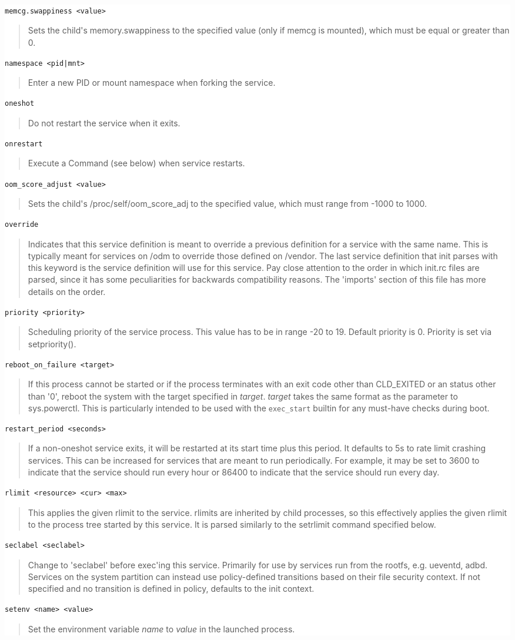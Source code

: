 `memcg.swappiness <value>`
> Sets the child's memory.swappiness to the specified value (only if memcg is mounted),
  which must be equal or greater than 0.

`namespace <pid|mnt>`
> Enter a new PID or mount namespace when forking the service.

`oneshot`
> Do not restart the service when it exits.

`onrestart`
> Execute a Command (see below) when service restarts.

`oom_score_adjust <value>`
> Sets the child's /proc/self/oom\_score\_adj to the specified value,
  which must range from -1000 to 1000.

`override`
> Indicates that this service definition is meant to override a previous definition for a service
  with the same name. This is typically meant for services on /odm to override those defined on
  /vendor. The last service definition that init parses with this keyword is the service definition
  will use for this service. Pay close attention to the order in which init.rc files are parsed,
  since it has some peculiarities for backwards compatibility reasons. The 'imports' section of
  this file has more details on the order.

`priority <priority>`
> Scheduling priority of the service process. This value has to be in range
  -20 to 19. Default priority is 0. Priority is set via setpriority().

`reboot_on_failure <target>`
> If this process cannot be started or if the process terminates with an exit code other than
  CLD_EXITED or an status other than '0', reboot the system with the target specified in
  _target_. _target_ takes the same format as the parameter to sys.powerctl. This is particularly
  intended to be used with the `exec_start` builtin for any must-have checks during boot.

`restart_period <seconds>`
> If a non-oneshot service exits, it will be restarted at its start time plus
  this period. It defaults to 5s to rate limit crashing services.
  This can be increased for services that are meant to run periodically. For
  example, it may be set to 3600 to indicate that the service should run every hour
  or 86400 to indicate that the service should run every day.

`rlimit <resource> <cur> <max>`
> This applies the given rlimit to the service. rlimits are inherited by child
  processes, so this effectively applies the given rlimit to the process tree
  started by this service.
  It is parsed similarly to the setrlimit command specified below.

`seclabel <seclabel>`
> Change to 'seclabel' before exec'ing this service.
  Primarily for use by services run from the rootfs, e.g. ueventd, adbd.
  Services on the system partition can instead use policy-defined transitions
  based on their file security context.
  If not specified and no transition is defined in policy, defaults to the init context.

`setenv <name> <value>`
> Set the environment variable _name_ to _value_ in the launched process.
